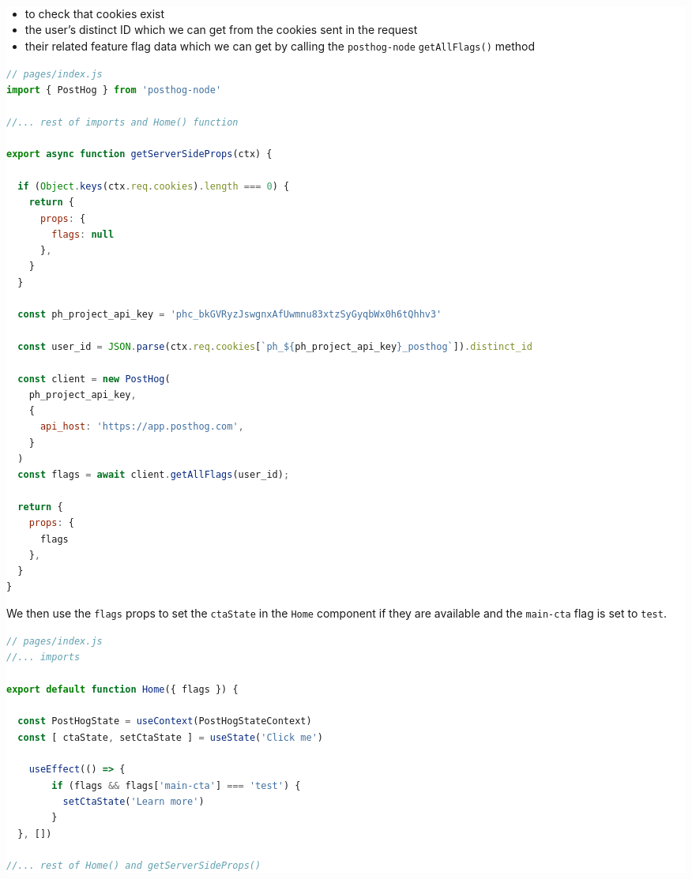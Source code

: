 - to check that cookies exist
- the user’s distinct ID which we can get from the cookies sent in the request
- their related feature flag data which we can get by calling the `posthog-node` `getAllFlags()`  method

```js
// pages/index.js
import { PostHog } from 'posthog-node'

//... rest of imports and Home() function

export async function getServerSideProps(ctx) {

  if (Object.keys(ctx.req.cookies).length === 0) {
    return {
      props: {
        flags: null
      },
    }
  }

  const ph_project_api_key = 'phc_bkGVRyzJswgnxAfUwmnu83xtzSyGyqbWx0h6tQhhv3'

  const user_id = JSON.parse(ctx.req.cookies[`ph_${ph_project_api_key}_posthog`]).distinct_id

  const client = new PostHog(
    ph_project_api_key,
    {
      api_host: 'https://app.posthog.com',
    }
  )
  const flags = await client.getAllFlags(user_id);

  return {
    props: {
      flags
    },
  }
}
```

We then use the `flags` props to set the `ctaState` in the `Home` component if they are available and the `main-cta` flag is set to `test`.

```js
// pages/index.js
//... imports

export default function Home({ flags }) {

  const PostHogState = useContext(PostHogStateContext)
  const [ ctaState, setCtaState ] = useState('Click me')

	useEffect(() => {
	    if (flags && flags['main-cta'] === 'test') {
	      setCtaState('Learn more')
	    }
  }, [])

//... rest of Home() and getServerSideProps()
```
